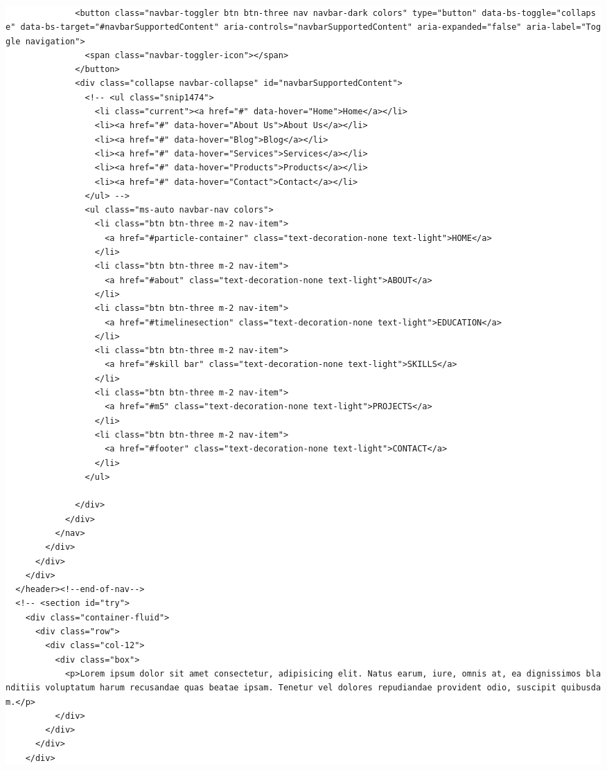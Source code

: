                   
                  <button class="navbar-toggler btn btn-three nav navbar-dark colors" type="button" data-bs-toggle="collapse" data-bs-target="#navbarSupportedContent" aria-controls="navbarSupportedContent" aria-expanded="false" aria-label="Toggle navigation">
                    <span class="navbar-toggler-icon"></span>
                  </button>
                  <div class="collapse navbar-collapse" id="navbarSupportedContent">
                    <!-- <ul class="snip1474">
                      <li class="current"><a href="#" data-hover="Home">Home</a></li>
                      <li><a href="#" data-hover="About Us">About Us</a></li>
                      <li><a href="#" data-hover="Blog">Blog</a></li>
                      <li><a href="#" data-hover="Services">Services</a></li>
                      <li><a href="#" data-hover="Products">Products</a></li>
                      <li><a href="#" data-hover="Contact">Contact</a></li>
                    </ul> -->
                    <ul class="ms-auto navbar-nav colors">
                      <li class="btn btn-three m-2 nav-item">
                        <a href="#particle-container" class="text-decoration-none text-light">HOME</a>
                      </li>
                      <li class="btn btn-three m-2 nav-item">
                        <a href="#about" class="text-decoration-none text-light">ABOUT</a>
                      </li>
                      <li class="btn btn-three m-2 nav-item">
                        <a href="#timelinesection" class="text-decoration-none text-light">EDUCATION</a>
                      </li>
                      <li class="btn btn-three m-2 nav-item">
                        <a href="#skill bar" class="text-decoration-none text-light">SKILLS</a>
                      </li>
                      <li class="btn btn-three m-2 nav-item">
                        <a href="#m5" class="text-decoration-none text-light">PROJECTS</a>
                      </li>
                      <li class="btn btn-three m-2 nav-item">
                        <a href="#footer" class="text-decoration-none text-light">CONTACT</a>
                      </li>
                    </ul>
                    
                  </div>
                </div>
              </nav>
            </div>
          </div>
        </div>
      </header><!--end-of-nav-->
      <!-- <section id="try">
        <div class="container-fluid">
          <div class="row">
            <div class="col-12">
              <div class="box">
                <p>Lorem ipsum dolor sit amet consectetur, adipisicing elit. Natus earum, iure, omnis at, ea dignissimos blanditiis voluptatum harum recusandae quas beatae ipsam. Tenetur vel dolores repudiandae provident odio, suscipit quibusdam.</p>
              </div>
            </div>
          </div>
        </div>
        